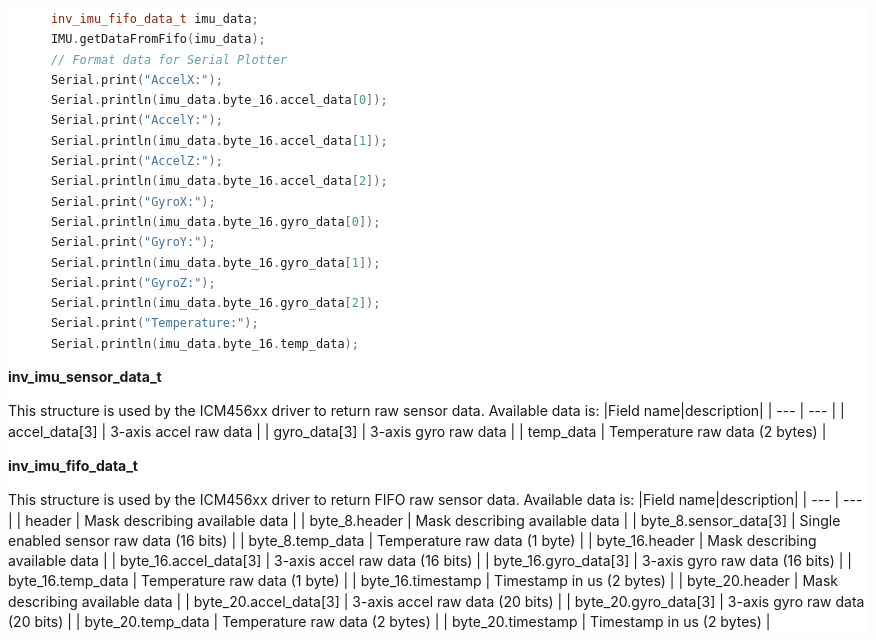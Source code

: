 ```C++
      inv_imu_fifo_data_t imu_data;
      IMU.getDataFromFifo(imu_data);
      // Format data for Serial Plotter
      Serial.print("AccelX:");
      Serial.println(imu_data.byte_16.accel_data[0]);
      Serial.print("AccelY:");
      Serial.println(imu_data.byte_16.accel_data[1]);
      Serial.print("AccelZ:");
      Serial.println(imu_data.byte_16.accel_data[2]);
      Serial.print("GyroX:");
      Serial.println(imu_data.byte_16.gyro_data[0]);
      Serial.print("GyroY:");
      Serial.println(imu_data.byte_16.gyro_data[1]);
      Serial.print("GyroZ:");
      Serial.println(imu_data.byte_16.gyro_data[2]);
      Serial.print("Temperature:");
      Serial.println(imu_data.byte_16.temp_data);
```

**inv_imu_sensor_data_t**

This structure is used by the ICM456xx driver to return raw sensor data. Available data is:
|Field name|description|
| --- | --- |
| accel_data[3]   | 3-axis accel raw data                  |
| gyro_data[3]    | 3-axis gyro raw data                   |
| temp_data       | Temperature raw data (2 bytes)         |

**inv_imu_fifo_data_t**

This structure is used by the ICM456xx driver to return FIFO raw sensor data. Available data is:
|Field name|description|
| --- | --- |
| header                | Mask describing available data           |
| byte_8.header         | Mask describing available data           |
| byte_8.sensor_data[3] | Single enabled sensor raw data (16 bits) |
| byte_8.temp_data      | Temperature raw data (1 byte)            |
| byte_16.header        | Mask describing available data           |
| byte_16.accel_data[3] | 3-axis accel raw data (16 bits)          |
| byte_16.gyro_data[3]  | 3-axis gyro raw data  (16 bits)          |
| byte_16.temp_data     | Temperature raw data (1 byte)            |
| byte_16.timestamp     | Timestamp in us (2 bytes)                |
| byte_20.header        | Mask describing available data           |
| byte_20.accel_data[3] | 3-axis accel raw data (20 bits)          |
| byte_20.gyro_data[3]  | 3-axis gyro raw data (20 bits)           |
| byte_20.temp_data     | Temperature raw data (2 bytes)           |
| byte_20.timestamp     | Timestamp in us (2 bytes)                |
